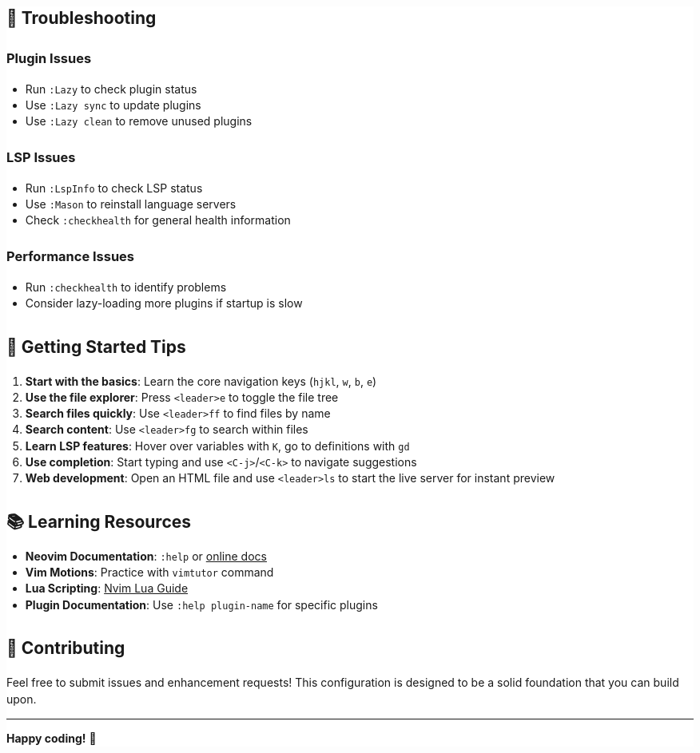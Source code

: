 ## 🐛 Troubleshooting

### Plugin Issues
- Run `:Lazy` to check plugin status
- Use `:Lazy sync` to update plugins
- Use `:Lazy clean` to remove unused plugins

### LSP Issues
- Run `:LspInfo` to check LSP status
- Use `:Mason` to reinstall language servers
- Check `:checkhealth` for general health information

### Performance Issues
- Run `:checkhealth` to identify problems
- Consider lazy-loading more plugins if startup is slow

## 🚀 Getting Started Tips

1. **Start with the basics**: Learn the core navigation keys (`hjkl`, `w`, `b`, `e`)
2. **Use the file explorer**: Press `<leader>e` to toggle the file tree
3. **Search files quickly**: Use `<leader>ff` to find files by name
4. **Search content**: Use `<leader>fg` to search within files
5. **Learn LSP features**: Hover over variables with `K`, go to definitions with `gd`
6. **Use completion**: Start typing and use `<C-j>`/`<C-k>` to navigate suggestions
7. **Web development**: Open an HTML file and use `<leader>ls` to start the live server for instant preview

## 📚 Learning Resources

- **Neovim Documentation**: `:help` or [online docs](https://neovim.io/doc/)
- **Vim Motions**: Practice with `vimtutor` command
- **Lua Scripting**: [Nvim Lua Guide](https://github.com/nanotee/nvim-lua-guide)
- **Plugin Documentation**: Use `:help plugin-name` for specific plugins

## 🤝 Contributing

Feel free to submit issues and enhancement requests! This configuration is designed to be a solid foundation that you can build upon.

---

**Happy coding!** 🎉
